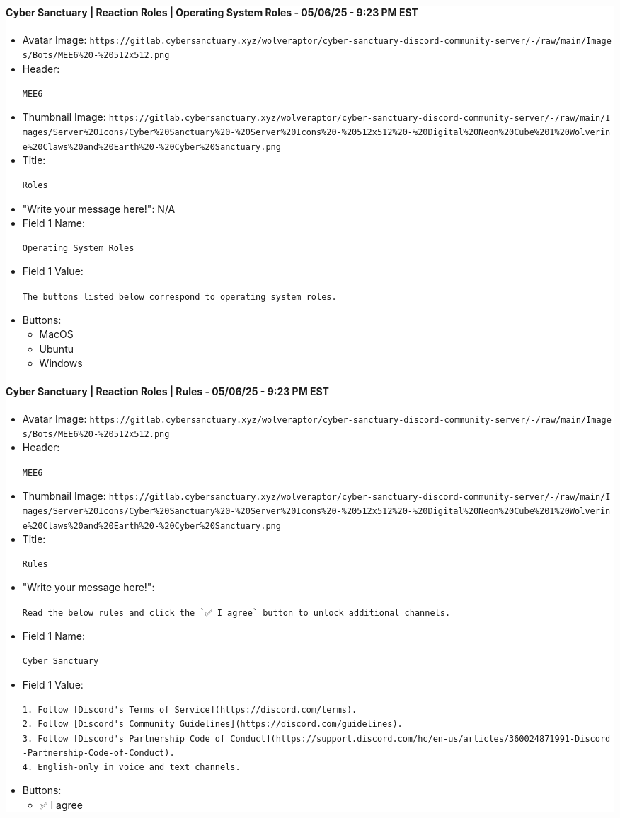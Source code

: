 #### Cyber Sanctuary | Reaction Roles | Operating System Roles - 05/06/25 - 9:23 PM EST
* Avatar Image: `https://gitlab.cybersanctuary.xyz/wolveraptor/cyber-sanctuary-discord-community-server/-/raw/main/Images/Bots/MEE6%20-%20512x512.png`
* Header:
    ```
    MEE6
    ```
* Thumbnail Image: `https://gitlab.cybersanctuary.xyz/wolveraptor/cyber-sanctuary-discord-community-server/-/raw/main/Images/Server%20Icons/Cyber%20Sanctuary%20-%20Server%20Icons%20-%20512x512%20-%20Digital%20Neon%20Cube%201%20Wolverine%20Claws%20and%20Earth%20-%20Cyber%20Sanctuary.png`
* Title:
    ```
    Roles
    ```
* "Write your message here!": N/A
* Field 1 Name:
    ```
    Operating System Roles
    ```
* Field 1 Value:
    ```
    The buttons listed below correspond to operating system roles.
    ```
* Buttons:
    * MacOS
    * Ubuntu
    * Windows

#### Cyber Sanctuary | Reaction Roles | Rules - 05/06/25 - 9:23 PM EST
* Avatar Image: `https://gitlab.cybersanctuary.xyz/wolveraptor/cyber-sanctuary-discord-community-server/-/raw/main/Images/Bots/MEE6%20-%20512x512.png`
* Header:
    ```
    MEE6
    ```
* Thumbnail Image: `https://gitlab.cybersanctuary.xyz/wolveraptor/cyber-sanctuary-discord-community-server/-/raw/main/Images/Server%20Icons/Cyber%20Sanctuary%20-%20Server%20Icons%20-%20512x512%20-%20Digital%20Neon%20Cube%201%20Wolverine%20Claws%20and%20Earth%20-%20Cyber%20Sanctuary.png`
* Title:
    ```
    Rules
    ```
* "Write your message here!":
    ```
    Read the below rules and click the `✅ I agree` button to unlock additional channels.
    ```
* Field 1 Name:
    ```
    Cyber Sanctuary
    ```
* Field 1 Value:
    ```
    1. Follow [Discord's Terms of Service](https://discord.com/terms).
    2. Follow [Discord's Community Guidelines](https://discord.com/guidelines).
    3. Follow [Discord's Partnership Code of Conduct](https://support.discord.com/hc/en-us/articles/360024871991-Discord-Partnership-Code-of-Conduct).
    4. English-only in voice and text channels.
    ```
* Buttons:
    * :white_check_mark: I agree
